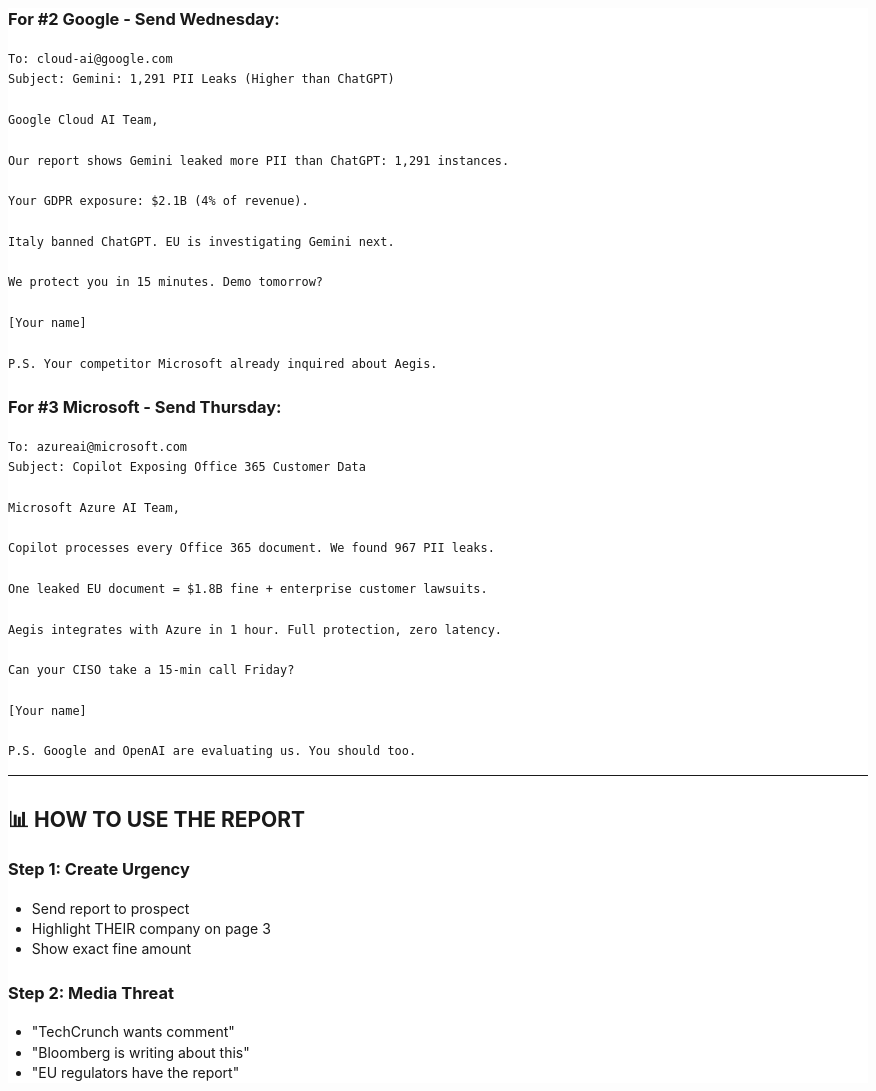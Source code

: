 ### For #2 Google - Send Wednesday:

```
To: cloud-ai@google.com
Subject: Gemini: 1,291 PII Leaks (Higher than ChatGPT)

Google Cloud AI Team,

Our report shows Gemini leaked more PII than ChatGPT: 1,291 instances.

Your GDPR exposure: $2.1B (4% of revenue).

Italy banned ChatGPT. EU is investigating Gemini next.

We protect you in 15 minutes. Demo tomorrow?

[Your name]

P.S. Your competitor Microsoft already inquired about Aegis.
```

### For #3 Microsoft - Send Thursday:

```
To: azureai@microsoft.com
Subject: Copilot Exposing Office 365 Customer Data

Microsoft Azure AI Team,

Copilot processes every Office 365 document. We found 967 PII leaks.

One leaked EU document = $1.8B fine + enterprise customer lawsuits.

Aegis integrates with Azure in 1 hour. Full protection, zero latency.

Can your CISO take a 15-min call Friday?

[Your name]

P.S. Google and OpenAI are evaluating us. You should too.
```

---

## 📊 HOW TO USE THE REPORT

### Step 1: Create Urgency
- Send report to prospect
- Highlight THEIR company on page 3
- Show exact fine amount

### Step 2: Media Threat
- "TechCrunch wants comment"
- "Bloomberg is writing about this"
- "EU regulators have the report"
